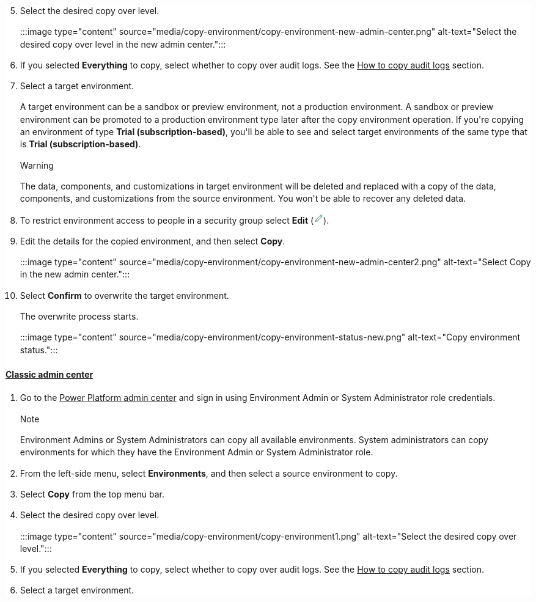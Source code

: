 5. Select the desired copy over level.

    :::image type="content" source="media/copy-environment/copy-environment-new-admin-center.png" alt-text="Select the desired copy over level in the new admin center.":::

6. If you selected **Everything** to copy, select whether to copy over audit logs. See the [How to copy audit logs](#how-to-copy-audit-logs) section.

7. Select a target environment.
  
   A target environment can be a sandbox or preview environment, not a production environment. A sandbox or preview environment can be promoted to a production environment type later after the copy environment operation. If you're copying an environment of type **Trial (subscription-based)**, you'll be able to see and select target environments of the same type that is **Trial (subscription-based)**.
  
   > [!WARNING]
   > The data, components, and customizations in target environment will be deleted and replaced with a copy of the data, components, and customizations from the source environment. You won't be able to recover any deleted data.

8. To restrict environment access to people in a security group select **Edit** (![Edit.](media/edit-button-new.png)).

9. Edit the details for the copied environment, and then select **Copy**.

    :::image type="content" source="media/copy-environment/copy-environment-new-admin-center2.png" alt-text="Select Copy in the new admin center.":::

10. Select **Confirm** to overwrite the target environment.

    The overwrite process starts.

    :::image type="content" source="media/copy-environment/copy-environment-status-new.png" alt-text="Copy environment status.":::

#### [Classic admin center](#tab/classic)
  
1. Go to the [Power Platform admin center](https://admin.powerplatform.microsoft.com) and sign in using Environment Admin or System Administrator role credentials.
  
   > [!NOTE]
   > Environment Admins or System Administrators can copy all available environments. System administrators can copy environments for which they have the Environment Admin or System Administrator role.  
  
2. From the left-side menu, select **Environments**, and then select a source environment to copy.

3. Select **Copy** from the top menu bar.
  
4. Select the desired copy over level.
  
    :::image type="content" source="media/copy-environment/copy-environment1.png" alt-text="Select the desired copy over level.":::

5. If you selected **Everything** to copy, select whether to copy over audit logs. See the [How to copy audit logs](#how-to-copy-audit-logs) section.

6. Select a target environment.
  